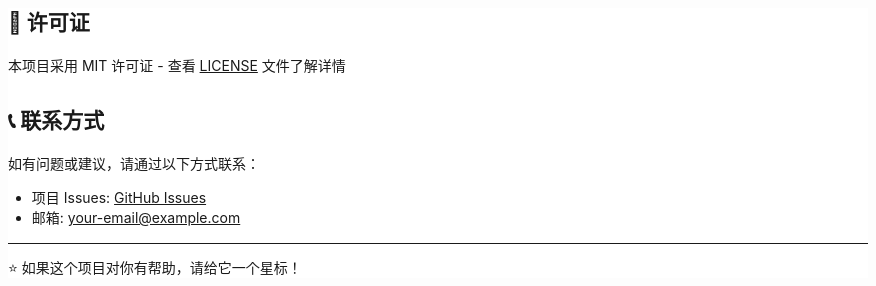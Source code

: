## 📄 许可证

本项目采用 MIT 许可证 - 查看 [LICENSE](LICENSE) 文件了解详情

## 📞 联系方式

如有问题或建议，请通过以下方式联系：

- 项目 Issues: [GitHub Issues](https://github.com/your-username/aischedule/issues)
- 邮箱: your-email@example.com

---

⭐ 如果这个项目对你有帮助，请给它一个星标！

